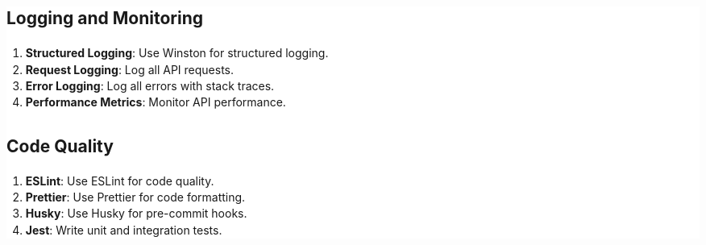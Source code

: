 ## Logging and Monitoring

1. **Structured Logging**: Use Winston for structured logging.
2. **Request Logging**: Log all API requests.
3. **Error Logging**: Log all errors with stack traces.
4. **Performance Metrics**: Monitor API performance.

## Code Quality

1. **ESLint**: Use ESLint for code quality.
2. **Prettier**: Use Prettier for code formatting.
3. **Husky**: Use Husky for pre-commit hooks.
4. **Jest**: Write unit and integration tests. 